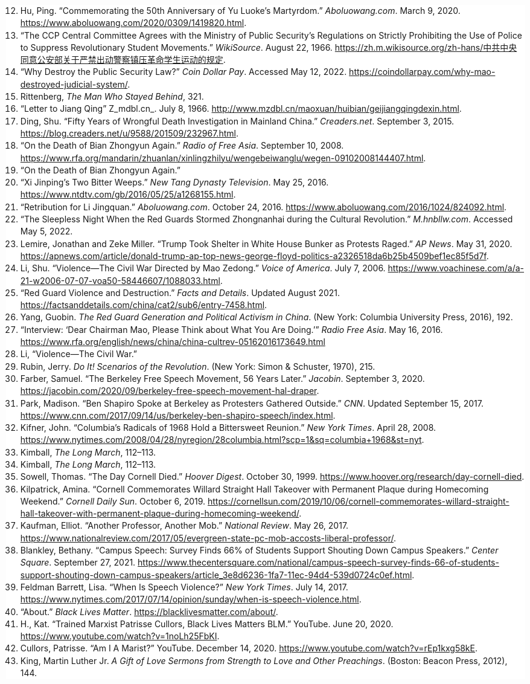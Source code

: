 12. Hu, Ping. “Commemorating the 50th Anniversary of Yu Luoke’s Martyrdom.” _Aboluowang.com_. March 9, 2020. https://www.aboluowang.com/2020/0309/1419820.html.
13. “The CCP Central Committee Agrees with the Ministry of Public Security’s Regulations on Strictly Prohibiting the Use of Police to Suppress Revolutionary Student Movements.” _WikiSource_. August 22, 1966. https://zh.m.wikisource.org/zh-hans/中共中央同意公安部关于严禁出动警察镇压革命学生运动的规定.
14. “Why Destroy the Public Security Law?” _Coin Dollar Pay_. Accessed May 12, 2022. https://coindollarpay.com/why-mao-destroyed-judicial-system/.
15. Rittenberg, _The Man Who Stayed Behind_, 321.
16. “Letter to Jiang Qing” Z_mdbl.cn_. July 8, 1966. http://www.mzdbl.cn/maoxuan/huibian/geijiangqingdexin.html.
17. Ding, Shu. “Fifty Years of Wrongful Death Investigation in Mainland China.” _Creaders.net_. September 3, 2015. https://blog.creaders.net/u/9588/201509/232967.html.
18. “On the Death of Bian Zhongyun Again.” _Radio of Free Asia_. September 10, 2008. https://www.rfa.org/mandarin/zhuanlan/xinlingzhilyu/wengebeiwanglu/wegen-09102008144407.html.
19. “On the Death of Bian Zhongyun Again.”
20. “Xi Jinping’s Two Bitter Weeps.” _New Tang Dynasty Television_. May 25, 2016. https://www.ntdtv.com/gb/2016/05/25/a1268155.html.
21. “Retribution for Li Jingquan.” _Aboluowang.com_. October 24, 2016. https://www.aboluowang.com/2016/1024/824092.html.
22. “The Sleepless Night When the Red Guards Stormed Zhongnanhai during the Cultural Revolution.” _M.hnbllw.com_. Accessed May 5, 2022.
23. Lemire, Jonathan and Zeke Miller. “Trump Took Shelter in White House Bunker as Protests Raged.” _AP News_. May 31, 2020. https://apnews.com/article/donald-trump-ap-top-news-george-floyd-politics-a2326518da6b25b4509bef1ec85f5d7f.
24. Li, Shu. “Violence—The Civil War Directed by Mao Zedong.” _Voice of America_. July 7, 2006. https://www.voachinese.com/a/a-21-w2006-07-07-voa50-58446607/1088033.html.
25. “Red Guard Violence and Destruction.” _Facts and Details_. Updated August 2021. https://factsanddetails.com/china/cat2/sub6/entry-7458.html.
26. Yang, Guobin. _The Red Guard Generation and Political Activism in China_. (New York: Columbia University Press, 2016), 192.
27. “Interview: ‘Dear Chairman Mao, Please Think about What You Are Doing.’” _Radio Free Asia_. May 16, 2016. https://www.rfa.org/english/news/china/china-cultrev-05162016173649.html 
28. Li, “Violence—The Civil War.”
29. Rubin, Jerry. _Do It! Scenarios of the Revolution_. (New York: Simon & Schuster, 1970), 215.
30. Farber, Samuel. “The Berkeley Free Speech Movement, 56 Years Later.” _Jacobin_. September 3, 2020. https://jacobin.com/2020/09/berkeley-free-speech-movement-hal-draper.
31. Park, Madison. “Ben Shapiro Spoke at Berkeley as Protesters Gathered Outside.” _CNN_. Updated September 15, 2017. https://www.cnn.com/2017/09/14/us/berkeley-ben-shapiro-speech/index.html.
32. Kifner, John. “Columbia’s Radicals of 1968 Hold a Bittersweet Reunion.” _New York Times_. April 28, 2008. https://www.nytimes.com/2008/04/28/nyregion/28columbia.html?scp=1&sq=columbia+1968&st=nyt.
33. Kimball, _The Long March_, 112–113.
34. Kimball, _The Long March_, 112–113.
35. Sowell, Thomas. “The Day Cornell Died.” _Hoover Digest_. October 30, 1999. https://www.hoover.org/research/day-cornell-died.
36. Kilpatrick, Amina. “Cornell Commemorates Willard Straight Hall Takeover with Permanent Plaque during Homecoming Weekend.” _Cornell Daily Sun_. October 6, 2019. https://cornellsun.com/2019/10/06/cornell-commemorates-willard-straight-hall-takeover-with-permanent-plaque-during-homecoming-weekend/.
37. Kaufman, Elliot. “Another Professor, Another Mob.” _National Review_. May 26, 2017. https://www.nationalreview.com/2017/05/evergreen-state-pc-mob-accosts-liberal-professor/.
38. Blankley, Bethany. “Campus Speech: Survey Finds 66% of Students Support Shouting Down Campus Speakers.” _Center Square_. September 27, 2021. https://www.thecentersquare.com/national/campus-speech-survey-finds-66-of-students-support-shouting-down-campus-speakers/article_3e8d6236-1fa7-11ec-94d4-539d0724c0ef.html.
39. Feldman Barrett, Lisa. “When Is Speech Violence?” _New York Times_. July 14, 2017. https://www.nytimes.com/2017/07/14/opinion/sunday/when-is-speech-violence.html.
40. “About.” _Black Lives Matter_. https://blacklivesmatter.com/about/.
41. H., Kat. “Trained Marxist Patrisse Cullors, Black Lives Matters BLM.” YouTube. June 20, 2020. https://www.youtube.com/watch?v=1noLh25FbKI.
42. Cullors, Patrisse. “Am I A Marist?” YouTube. December 14, 2020. https://www.youtube.com/watch?v=rEp1kxg58kE.
43. King, Martin Luther Jr. _A Gift of Love Sermons from Strength to Love and Other Preachings_. (Boston: Beacon Press, 2012), 144.
